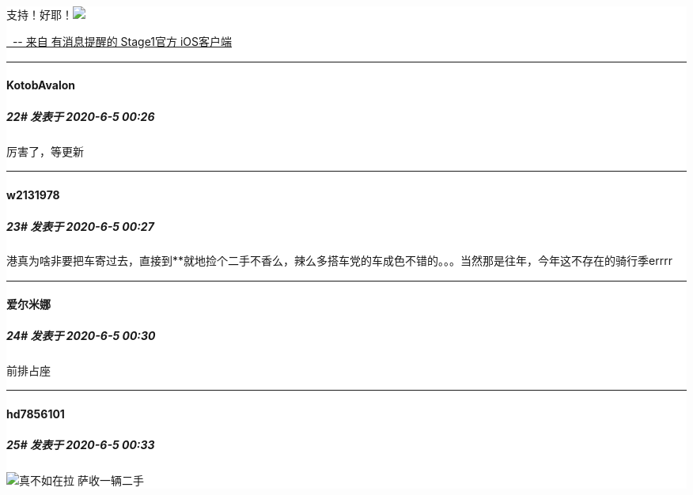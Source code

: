 


支持！好耶！<img src="https://static.saraba1st.com/image/smiley/face2017/057.png" referrerpolicy="no-referrer">

[  -- 来自 有消息提醒的 Stage1官方 iOS客户端](https://itunes.apple.com/fi/app/saraba1st/id1221237470?mt=8)







*****

####  KotobAvalon  
##### 22#       发表于 2020-6-5 00:26




厉害了，等更新







*****

####  w2131978  
##### 23#       发表于 2020-6-5 00:27




港真为啥非要把车寄过去，直接到**就地捡个二手不香么，辣么多搭车党的车成色不错的。。。当然那是往年，今年这不存在的骑行季errrr







*****

####  爱尔米娜  
##### 24#       发表于 2020-6-5 00:30




前排占座







*****

####  hd7856101  
##### 25#       发表于 2020-6-5 00:33



<img src="https://static.saraba1st.com/image/smiley/face2017/066.png" referrerpolicy="no-referrer">真不如在拉 萨收一辆二手
